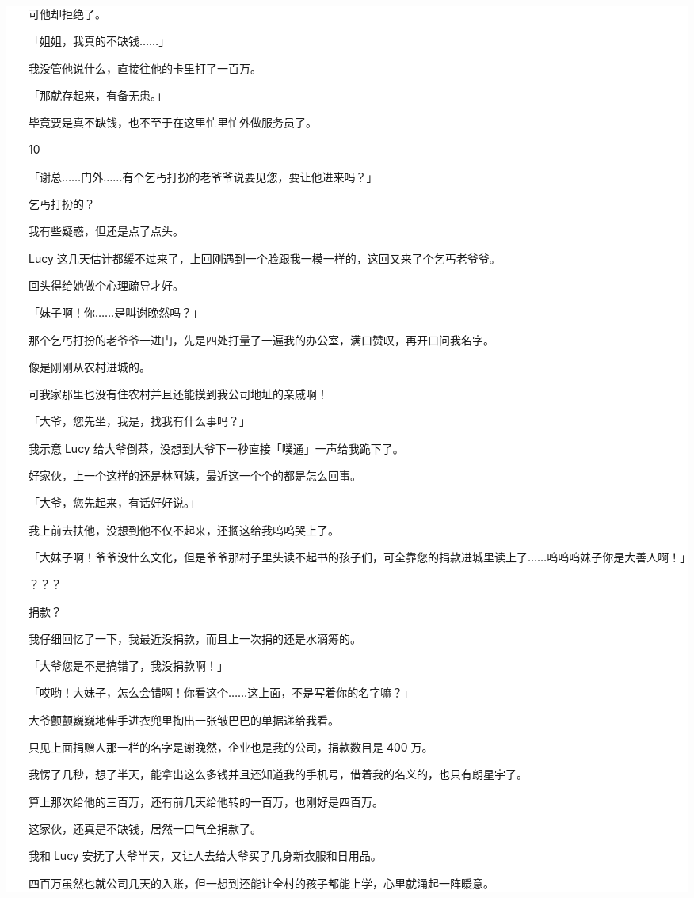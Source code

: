 &emsp;&emsp;可他却拒绝了。  
  
&emsp;&emsp;「姐姐，我真的不缺钱……」  
  
&emsp;&emsp;我没管他说什么，直接往他的卡里打了一百万。  
  
&emsp;&emsp;「那就存起来，有备无患。」  
  
&emsp;&emsp;毕竟要是真不缺钱，也不至于在这里忙里忙外做服务员了。  
  
&emsp;&emsp;10  
  
&emsp;&emsp;「谢总……门外……有个乞丐打扮的老爷爷说要见您，要让他进来吗？」  
  
&emsp;&emsp;乞丐打扮的？  
  
&emsp;&emsp;我有些疑惑，但还是点了点头。  
  
&emsp;&emsp;Lucy 这几天估计都缓不过来了，上回刚遇到一个脸跟我一模一样的，这回又来了个乞丐老爷爷。  
  
&emsp;&emsp;回头得给她做个心理疏导才好。  
  
&emsp;&emsp;「妹子啊！你……是叫谢晚然吗？」  
  
&emsp;&emsp;那个乞丐打扮的老爷爷一进门，先是四处打量了一遍我的办公室，满口赞叹，再开口问我名字。  
  
&emsp;&emsp;像是刚刚从农村进城的。  
  
&emsp;&emsp;可我家那里也没有住农村并且还能摸到我公司地址的亲戚啊！  
  
&emsp;&emsp;「大爷，您先坐，我是，找我有什么事吗？」  
  
&emsp;&emsp;我示意 Lucy 给大爷倒茶，没想到大爷下一秒直接「噗通」一声给我跪下了。  
  
&emsp;&emsp;好家伙，上一个这样的还是林阿姨，最近这一个个的都是怎么回事。  
  
&emsp;&emsp;「大爷，您先起来，有话好好说。」  
  
&emsp;&emsp;我上前去扶他，没想到他不仅不起来，还搁这给我呜呜哭上了。  
  
&emsp;&emsp;「大妹子啊！爷爷没什么文化，但是爷爷那村子里头读不起书的孩子们，可全靠您的捐款进城里读上了……呜呜呜妹子你是大善人啊！」  
  
&emsp;&emsp;？？？  
  
&emsp;&emsp;捐款？  
  
&emsp;&emsp;我仔细回忆了一下，我最近没捐款，而且上一次捐的还是水滴筹的。  
  
&emsp;&emsp;「大爷您是不是搞错了，我没捐款啊！」  
  
&emsp;&emsp;「哎哟！大妹子，怎么会错啊！你看这个……这上面，不是写着你的名字嘛？」  
  
&emsp;&emsp;大爷颤颤巍巍地伸手进衣兜里掏出一张皱巴巴的单据递给我看。  
  
&emsp;&emsp;只见上面捐赠人那一栏的名字是谢晚然，企业也是我的公司，捐款数目是 400 万。  
  
&emsp;&emsp;我愣了几秒，想了半天，能拿出这么多钱并且还知道我的手机号，借着我的名义的，也只有朗星宇了。  
  
&emsp;&emsp;算上那次给他的三百万，还有前几天给他转的一百万，也刚好是四百万。  
  
&emsp;&emsp;这家伙，还真是不缺钱，居然一口气全捐款了。  
  
&emsp;&emsp;我和 Lucy 安抚了大爷半天，又让人去给大爷买了几身新衣服和日用品。  
  
&emsp;&emsp;四百万虽然也就公司几天的入账，但一想到还能让全村的孩子都能上学，心里就涌起一阵暖意。  
  